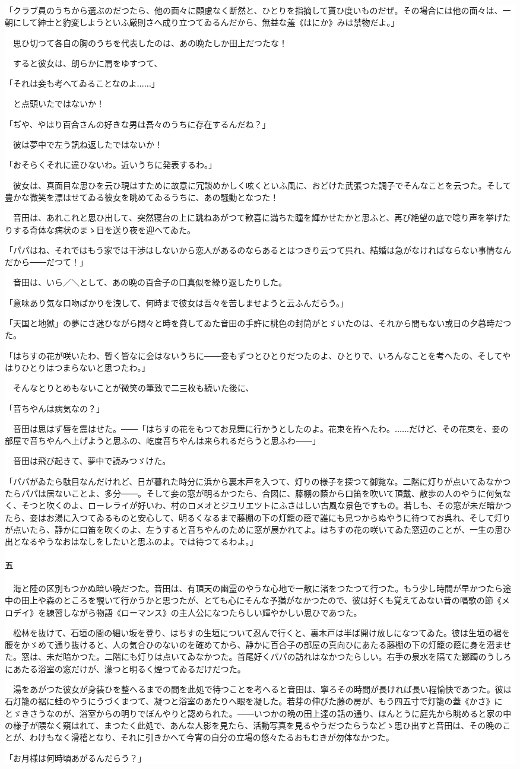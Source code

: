 「クラブ員のうちから選ぶのだつたら、他の面々に顧慮なく断然と、ひとりを指摘して貰ひ度いものだぜ。その場合には他の面々は、一朝にして紳士と豹変しようといふ厳則さへ成り立つてゐるんだから、無益な羞《はにか》みは禁物だよ。」

　思ひ切つて各自の胸のうちを代表したのは、あの晩たしか田上だつたな！

　すると彼女は、朗らかに肩をゆすつて、

「それは妾も考へてゐることなのよ……」

　と点頭いたではないか！

「ぢや、やはり百合さんの好きな男は吾々のうちに存在するんだね？」

　彼は夢中で左う訊ね返したではないか！

「おそらくそれに違ひないわ。近いうちに発表するわ。」

　彼女は、真面目な思ひを云ひ現はすために故意に冗談めかしく呟くといふ風に、おどけた武張つた調子でそんなことを云つた。そして豊かな微笑を漂はせてゐる彼女を眺めてゐるうちに、あの騒動となつた！

　音田は、あれこれと思ひ出して、突然寝台の上に跳ねあがつて歓喜に満ちた瞳を輝かせたかと思ふと、再び絶望の底で唸り声を挙げたりする奇体な病状のまゝ日を送り夜を迎へてゐた。

「パパはね、それではもう家では干渉はしないから恋人があるのならあるとはつきり云つて呉れ、結婚は急がなければならない事情なんだから――だつて！」

　音田は、いら／＼として、あの晩の百合子の口真似を繰り返したりした。

「意味あり気な口吻ばかりを洩して、何時まで彼女は吾々を苦しませようと云ふんだらう。」

「天国と地獄」の夢にさ迷ひながら悶々と時を費してゐた音田の手許に桃色の封筒がとゞいたのは、それから間もない或日の夕暮時だつた。

「はちすの花が咲いたわ、暫く皆なに会はないうちに――妾もずつとひとりだつたのよ、ひとりで、いろんなことを考へたの、そしてやはりひとりはつまらないと思つたわ。」

　そんなとりとめもないことが微笑の筆致で二三枚も続いた後に、

「音ちやんは病気なの？」

　音田は思はず唇を震はせた。――「はちすの花をもつてお見舞に行かうとしたのよ。花束を拵へたわ。……だけど、その花束を、妾の部屋で音ちやんへ上げようと思ふの、屹度音ちやんは来られるだらうと思ふわ――」

　音田は飛び起きて、夢中で読みつゞけた。

「パパがゐたら駄目なんだけれど、日が暮れた時分に浜から裏木戸を入つて、灯りの様子を探つて御覧な。二階に灯りが点いてゐなかつたらパパは居ないことよ、多分――。そして妾の窓が明るかつたら、合図に、藤棚の蔭から口笛を吹いて頂戴、散歩の人のやうに何気なく、そつと吹くのよ、ローレライが好いわ、村のロメオとジユリエツトにふさはしい古風な景色ですもの。若しも、その窓が未だ暗かつたら、妾はお湯に入つてゐるものと安心して、明るくなるまで藤棚の下の灯籠の蔭で誰にも見つからぬやうに待つてお呉れ、そして灯りが点いたら、静かに口笛を吹くのよ、左うすると音ちやんのために窓が展かれてよ。はちすの花の咲いてゐた窓辺のことが、一生の思ひ出となるやうなおはなしをしたいと思ふのよ。では待つてるわよ。」



#### 五




　海と陸の区別もつかぬ暗い晩だつた。音田は、有頂天の幽霊のやうな心地で一散に渚をつたつて行つた。もう少し時間が早かつたら途中の田上や森のところを覗いて行かうかと思つたが、とても心にそんな予猶がなかつたので、彼は好くも覚えてゐない昔の唱歌の節《メロデイ》を練習しながら物語《ローマンス》の主人公になつたらしい輝やかしい思ひであつた。

　松林を抜けて、石垣の間の細い坂を登り、はちすの生垣について忍んで行くと、裏木戸は半ば開け放しになつてゐた。彼は生垣の裾を腰をかゞめて通り抜けると、人の気合ひのないのを確めてから、静かに百合子の部屋の真向ひにあたる藤棚の下の灯籠の蔭に身を潜ませた。窓は、未だ暗かつた。二階にも灯りは点いてゐなかつた。首尾好くパパの訪れはなかつたらしい。右手の泉水を隔てた躑躅のうしろにあたる浴室の窓だけが、濛つと明るく煙つてゐるだけだつた。

　湯をあがつた彼女が身装ひを整へるまでの間を此処で待つことを考へると音田は、寧ろその時間が長ければ長い程愉快であつた。彼は石灯籠の裾に蛙のやうにうづくまつて、凝つと浴室のあたりへ眼を凝した。若芽の伸びた藤の房が、もう四五寸で灯籠の蓋《かさ》にとゞきさうなのが、浴室からの明りでぼんやりと認められた。――いつかの晩の田上達の話の通り、ほんとうに庭先から眺めると家の中の様子が隈なく窺はれて、まつたく此処で、あんな人影を見たら、活動写真を見るやうだつたらうなどゝ思ひ出すと音田は、その晩のことが、わけもなく滑稽となり、それに引きかへて今宵の自分の立場の悠々たるおもむきが勿体なかつた。

「お月様は何時頃あがるんだらう？」
